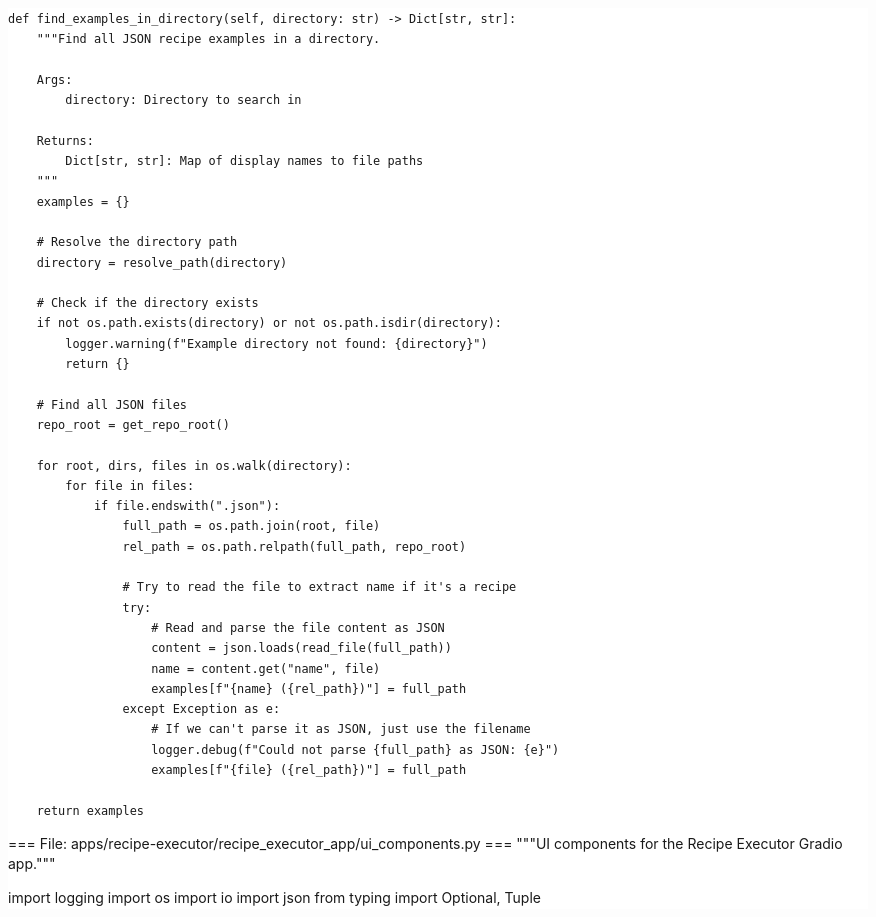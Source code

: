     def find_examples_in_directory(self, directory: str) -> Dict[str, str]:
        """Find all JSON recipe examples in a directory.

        Args:
            directory: Directory to search in

        Returns:
            Dict[str, str]: Map of display names to file paths
        """
        examples = {}

        # Resolve the directory path
        directory = resolve_path(directory)

        # Check if the directory exists
        if not os.path.exists(directory) or not os.path.isdir(directory):
            logger.warning(f"Example directory not found: {directory}")
            return {}

        # Find all JSON files
        repo_root = get_repo_root()

        for root, dirs, files in os.walk(directory):
            for file in files:
                if file.endswith(".json"):
                    full_path = os.path.join(root, file)
                    rel_path = os.path.relpath(full_path, repo_root)

                    # Try to read the file to extract name if it's a recipe
                    try:
                        # Read and parse the file content as JSON
                        content = json.loads(read_file(full_path))
                        name = content.get("name", file)
                        examples[f"{name} ({rel_path})"] = full_path
                    except Exception as e:
                        # If we can't parse it as JSON, just use the filename
                        logger.debug(f"Could not parse {full_path} as JSON: {e}")
                        examples[f"{file} ({rel_path})"] = full_path

        return examples


=== File: apps/recipe-executor/recipe_executor_app/ui_components.py ===
"""UI components for the Recipe Executor Gradio app."""

import logging
import os
import io
import json
from typing import Optional, Tuple
